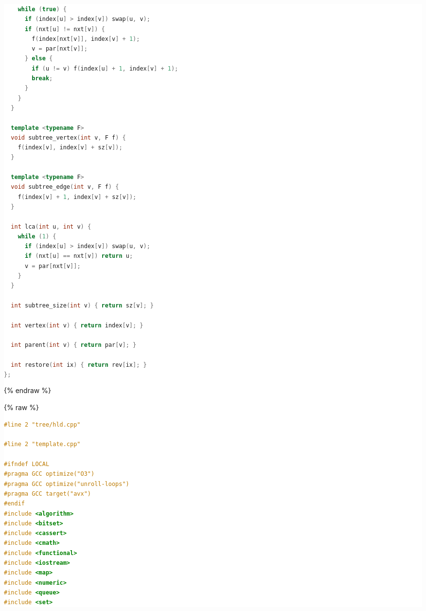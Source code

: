 ```cpp
    while (true) {
      if (index[u] > index[v]) swap(u, v);
      if (nxt[u] != nxt[v]) {
        f(index[nxt[v]], index[v] + 1);
        v = par[nxt[v]];
      } else {
        if (u != v) f(index[u] + 1, index[v] + 1);
        break;
      }
    }
  }

  template <typename F>
  void subtree_vertex(int v, F f) {
    f(index[v], index[v] + sz[v]);
  }

  template <typename F>
  void subtree_edge(int v, F f) {
    f(index[v] + 1, index[v] + sz[v]);
  }

  int lca(int u, int v) {
    while (1) {
      if (index[u] > index[v]) swap(u, v);
      if (nxt[u] == nxt[v]) return u;
      v = par[nxt[v]];
    }
  }

  int subtree_size(int v) { return sz[v]; }

  int vertex(int v) { return index[v]; }

  int parent(int v) { return par[v]; }

  int restore(int ix) { return rev[ix]; }
};

```
{% endraw %}

<a id="bundled"></a>
{% raw %}
```cpp
#line 2 "tree/hld.cpp"

#line 2 "template.cpp"

#ifndef LOCAL
#pragma GCC optimize("O3")
#pragma GCC optimize("unroll-loops")
#pragma GCC target("avx")
#endif
#include <algorithm>
#include <bitset>
#include <cassert>
#include <cmath>
#include <functional>
#include <iostream>
#include <map>
#include <numeric>
#include <queue>
#include <set>
```